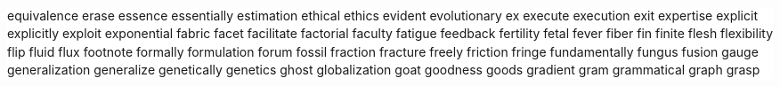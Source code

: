 equivalence
erase
essence
essentially
estimation
ethical
ethics
evident
evolutionary
ex
execute
execution
exit
expertise
explicit
explicitly
exploit
exponential
fabric
facet
facilitate
factorial
faculty
fatigue
feedback
fertility
fetal
fever
fiber
fin
finite
flesh
flexibility
flip
fluid
flux
footnote
formally
formulation
forum
fossil
fraction
fracture
freely
friction
fringe
fundamentally
fungus
fusion
gauge
generalization
generalize
genetically
genetics
ghost
globalization
goat
goodness
goods
gradient
gram
grammatical
graph
grasp